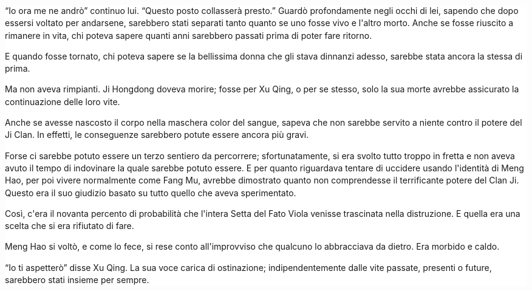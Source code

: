 
“Io ora me ne andrò” continuo lui. “Questo posto collasserà presto.” Guardò profondamente negli occhi di lei, sapendo che dopo essersi voltato per andarsene, sarebbero stati separati tanto quanto se uno fosse vivo e l'altro morto. Anche se fosse riuscito a rimanere in vita, chi poteva sapere quanti anni sarebbero passati prima di poter fare ritorno.


E quando fosse tornato, chi poteva sapere se la bellissima donna che gli stava dinnanzi adesso, sarebbe stata ancora la stessa di prima.


Ma non aveva rimpianti. Ji Hongdong doveva morire; fosse per Xu Qing, o per se stesso, solo la sua morte avrebbe assicurato la continuazione delle loro vite.


Anche se avesse nascosto il corpo nella maschera color del sangue, sapeva che non sarebbe servito a niente contro il potere del Ji Clan. In effetti, le conseguenze sarebbero potute essere ancora più gravi.


Forse ci sarebbe potuto essere un terzo sentiero da percorrere; sfortunatamente, si era svolto tutto troppo in fretta e non aveva avuto il tempo di indovinare la quale sarebbe potuto essere. E per quanto riguardava tentare di uccidere usando l'identità di Meng Hao, per poi vivere normalmente come Fang Mu, avrebbe dimostrato quanto non comprendesse il terrificante potere del Clan Ji. Questo era il suo giudizio basato su tutto quello che aveva sperimentato.


Così, c'era il novanta percento di probabilità che l'intera Setta del Fato Viola venisse trascinata nella distruzione. E quella era una scelta che si era rifiutato di fare.


Meng Hao si voltò, e come lo fece, si rese conto all'improvviso che qualcuno lo abbracciava da dietro. Era morbido e caldo.


“Io ti aspetterò” disse Xu Qing. La sua voce carica di ostinazione; indipendentemente dalle vite passate, presenti o future, sarebbero stati insieme per sempre.
                                        



